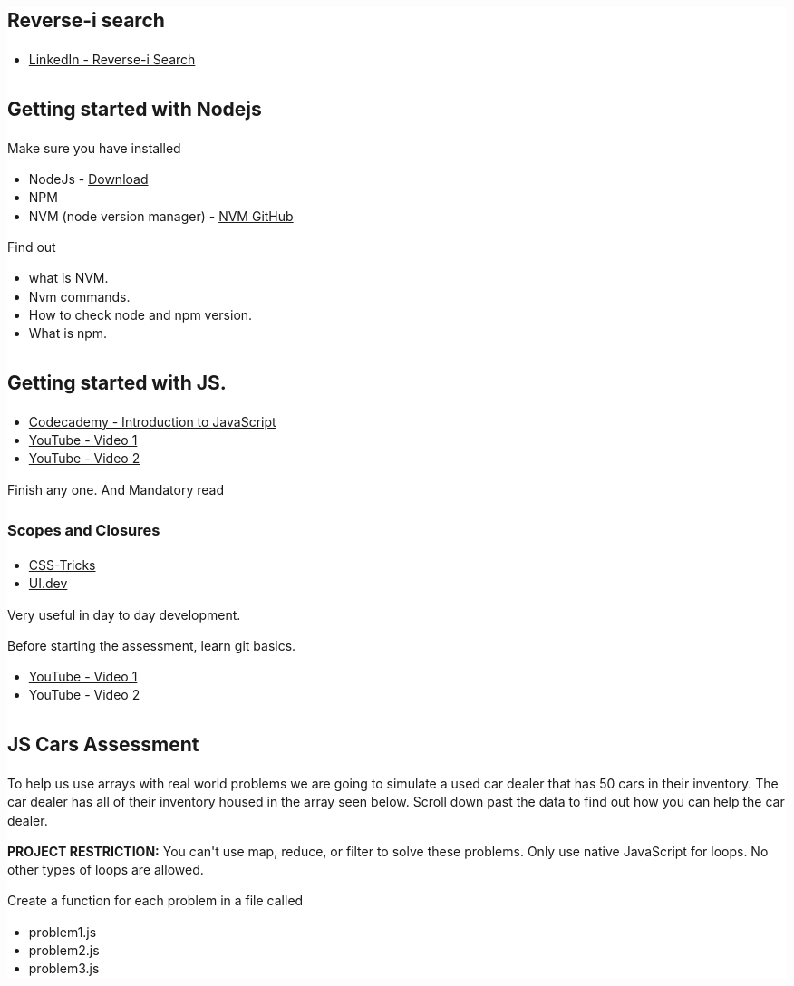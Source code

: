 ## Reverse-i search 

- [LinkedIn - Reverse-i Search](https://www.linkedin.com/pulse/reverse-i-search-bashzsh-terminal-ala-garbaa?utm_source=share&utm_medium=member_ios&utm_campaign=share_via)

## Getting started with Nodejs

Make sure you have installed
- NodeJs - [Download](https://nodejs.org/en/download)
- NPM 
- NVM (node version manager) - [NVM GitHub](https://github.com/nvm-sh/nvm)

Find out
- what is NVM.
- Nvm commands.
- How to check node and npm version.
- What is npm.

## Getting started with JS.

- [Codecademy - Introduction to JavaScript](https://www.codecademy.com/learn/introduction-to-javascript)
- [YouTube - Video 1](https://youtu.be/PkZNo7MFNFg?si=7_aMu7XZ7hFvCIum)
- [YouTube - Video 2](https://youtu.be/hdI2bqOjy3c?si=0Ir4aXNbN0C-j4zL)

Finish any one. And Mandatory read

### Scopes and Closures
- [CSS-Tricks](https://css-tricks.com/javascript-scope-closures/)
- [UI.dev](https://ui.dev/ultimate-guide-to-execution-contexts-hoisting-scopes-and-closures-in-javascript/)

Very useful in day to day development.


Before starting the assessment, learn git basics.

- [YouTube - Video 1](https://youtu.be/RGOj5yH7evk?si=YgMZXpNvmhMi4SbY)
- [YouTube - Video 2](https://youtu.be/8JJ101D3knE?si=AJV3IoDgcpTUQtM2)

## JS Cars Assessment 

To help us use arrays with real world problems we are going to simulate a used car dealer that has 50 cars in their inventory. The car dealer has all of their inventory housed in the array seen below. Scroll down past the data to find out how you can help the car dealer.

**PROJECT RESTRICTION:** You can't use map, reduce, or filter to solve these problems. Only use native JavaScript for loops. No other types of loops are allowed.

Create a function for each problem in a file called

- problem1.js
- problem2.js
- problem3.js
